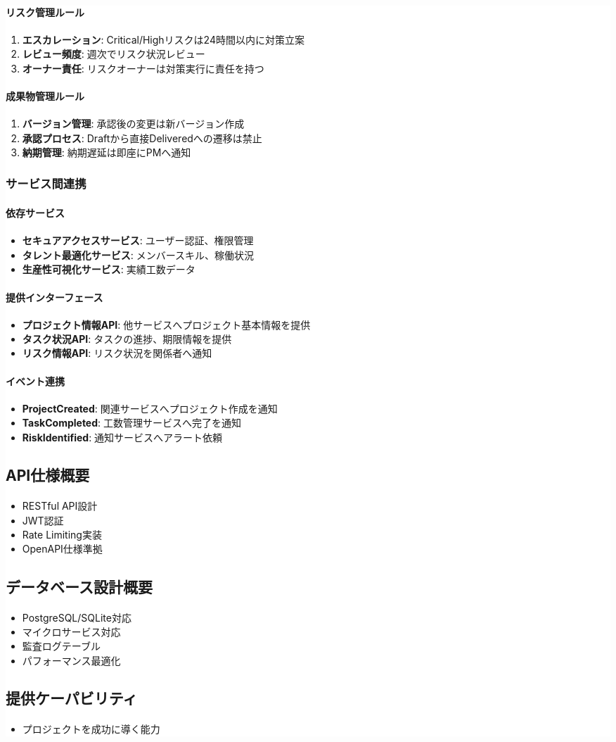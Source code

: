 #### リスク管理ルール
1. **エスカレーション**: Critical/Highリスクは24時間以内に対策立案
2. **レビュー頻度**: 週次でリスク状況レビュー
3. **オーナー責任**: リスクオーナーは対策実行に責任を持つ

#### 成果物管理ルール
1. **バージョン管理**: 承認後の変更は新バージョン作成
2. **承認プロセス**: Draftから直接Deliveredへの遷移は禁止
3. **納期管理**: 納期遅延は即座にPMへ通知

### サービス間連携

#### 依存サービス
- **セキュアアクセスサービス**: ユーザー認証、権限管理
- **タレント最適化サービス**: メンバースキル、稼働状況
- **生産性可視化サービス**: 実績工数データ

#### 提供インターフェース
- **プロジェクト情報API**: 他サービスへプロジェクト基本情報を提供
- **タスク状況API**: タスクの進捗、期限情報を提供
- **リスク情報API**: リスク状況を関係者へ通知

#### イベント連携
- **ProjectCreated**: 関連サービスへプロジェクト作成を通知
- **TaskCompleted**: 工数管理サービスへ完了を通知
- **RiskIdentified**: 通知サービスへアラート依頼

## API仕様概要
- RESTful API設計
- JWT認証
- Rate Limiting実装
- OpenAPI仕様準拠

## データベース設計概要
- PostgreSQL/SQLite対応
- マイクロサービス対応
- 監査ログテーブル
- パフォーマンス最適化

## 提供ケーパビリティ
- プロジェクトを成功に導く能力
